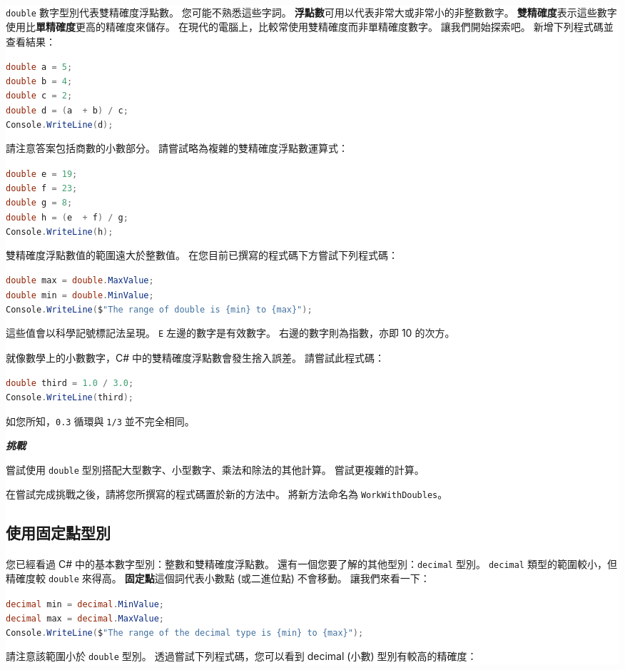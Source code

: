 `double` 數字型別代表雙精確度浮點數。 您可能不熟悉這些字詞。 **浮點數**可用以代表非常大或非常小的非整數數字。 **雙精確度**表示這些數字使用比**單精確度**更高的精確度來儲存。 在現代的電腦上，比較常使用雙精確度而非單精確度數字。
讓我們開始探索吧。 新增下列程式碼並查看結果：

```csharp
double a = 5;
double b = 4;
double c = 2;
double d = (a  + b) / c;
Console.WriteLine(d);
```

請注意答案包括商數的小數部分。 請嘗試略為複雜的雙精確度浮點數運算式：

```csharp
double e = 19;
double f = 23;
double g = 8;
double h = (e  + f) / g;
Console.WriteLine(h);
```

雙精確度浮點數值的範圍遠大於整數值。 在您目前已撰寫的程式碼下方嘗試下列程式碼：

```csharp
double max = double.MaxValue;
double min = double.MinValue;
Console.WriteLine($"The range of double is {min} to {max}");
```

這些值會以科學記號標記法呈現。 `E` 左邊的數字是有效數字。 右邊的數字則為指數，亦即 10 的次方。 

就像數學上的小數數字，C# 中的雙精確度浮點數會發生捨入誤差。 請嘗試此程式碼：

```csharp
double third = 1.0 / 3.0;
Console.WriteLine(third);
```

如您所知，`0.3` 循環與 `1/3` 並不完全相同。

***挑戰***

嘗試使用 `double` 型別搭配大型數字、小型數字、乘法和除法的其他計算。  嘗試更複雜的計算。

在嘗試完成挑戰之後，請將您所撰寫的程式碼置於新的方法中。 將新方法命名為 `WorkWithDoubles`。

## <a name="work-with-fixed-point-types"></a>使用固定點型別

您已經看過 C# 中的基本數字型別：整數和雙精確度浮點數。  還有一個您要了解的其他型別：`decimal` 型別。 `decimal` 類型的範圍較小，但精確度較 `double` 來得高。 **固定點**這個詞代表小數點 (或二進位點) 不會移動。 讓我們來看一下：

```csharp
decimal min = decimal.MinValue;
decimal max = decimal.MaxValue;
Console.WriteLine($"The range of the decimal type is {min} to {max}");
```

請注意該範圍小於 `double` 型別。 透過嘗試下列程式碼，您可以看到 decimal (小數) 型別有較高的精確度：
